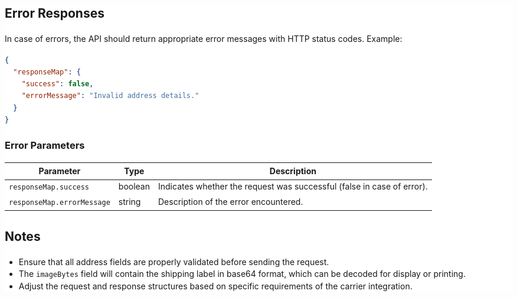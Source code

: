 ## Error Responses

In case of errors, the API should return appropriate error messages with HTTP status codes. Example:

```json
{
  "responseMap": {
    "success": false,
    "errorMessage": "Invalid address details."
  }
}
```

### Error Parameters

| Parameter         | Type      | Description                                      |
|-------------------|-----------|--------------------------------------------------|
| `responseMap.success` | boolean   | Indicates whether the request was successful (false in case of error). |
| `responseMap.errorMessage` | string | Description of the error encountered.         |

## Notes

- Ensure that all address fields are properly validated before sending the request.
- The `imageBytes` field will contain the shipping label in base64 format, which can be decoded for display or printing.
- Adjust the request and response structures based on specific requirements of the carrier integration.
